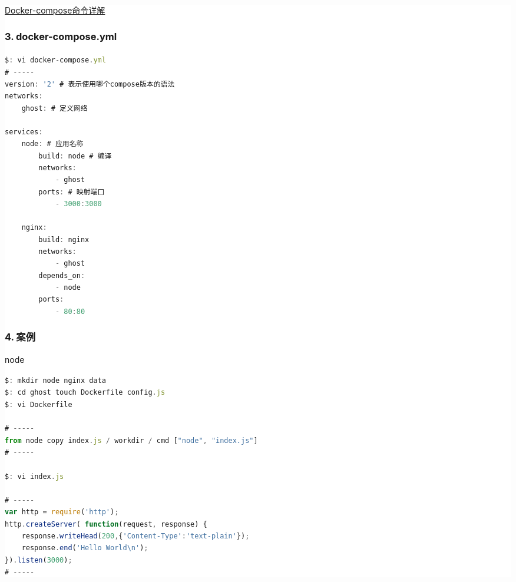 [Docker-compose命令详解](Docker-compose%E5%91%BD%E4%BB%A4%E8%AF%A6%E8%A7%A3)

### 3. docker-compose.yml

```js {.line-numbers}
$: vi docker-compose.yml
# -----
version: '2' # 表示使用哪个compose版本的语法
networks:
    ghost: # 定义网络

services:
    node: # 应用名称
        build: node # 编译
        networks:
            - ghost
        ports: # 映射端口
            - 3000:3000

    nginx:
        build: nginx
        networks:
            - ghost
        depends_on:
            - node
        ports:
            - 80:80
```

### 4. 案例

node

```js {.line-numbers}
$: mkdir node nginx data
$: cd ghost touch Dockerfile config.js
$: vi Dockerfile

# -----
from node copy index.js / workdir / cmd ["node", "index.js"]
# -----

$: vi index.js

# -----
var http = require('http');
http.createServer( function(request, response) {
    response.writeHead(200,{'Content-Type':'text-plain'});
    response.end('Hello World\n');
}).listen(3000);
# -----
```
